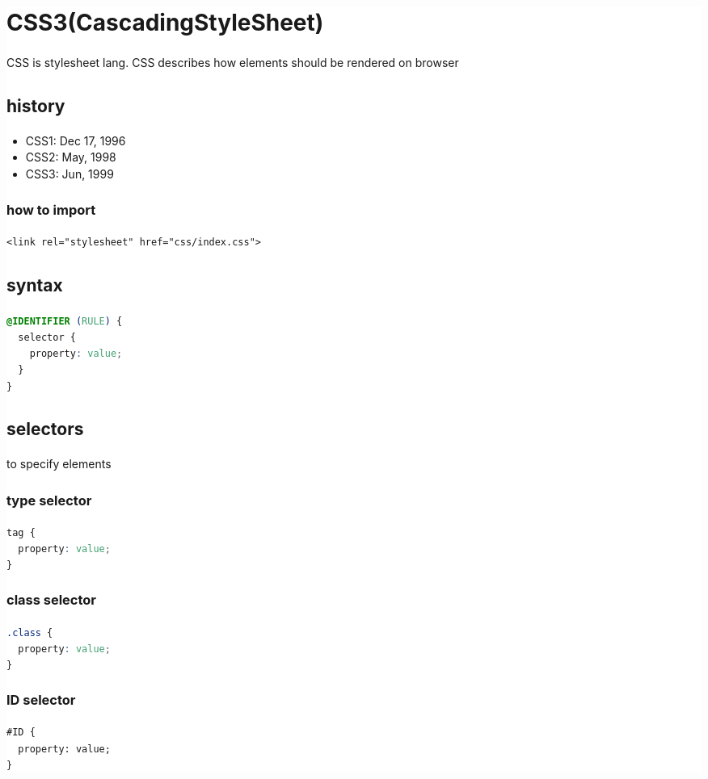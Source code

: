 
# CSS3(CascadingStyleSheet)

CSS is stylesheet lang. CSS describes how elements should be rendered on browser

## history

- CSS1: Dec 17, 1996
- CSS2: May, 1998
- CSS3: Jun, 1999

### how to import

```html: index.html
<link rel="stylesheet" href="css/index.css">
```


## syntax

```css
@IDENTIFIER (RULE) {
  selector {
    property: value;
  }
}
```

## selectors

to specify elements

### type selector

```css
tag {
  property: value;
}
```

### class selector

```css
.class {
  property: value;
}
```

### ID selector

```
#ID {
  property: value;
}
```
